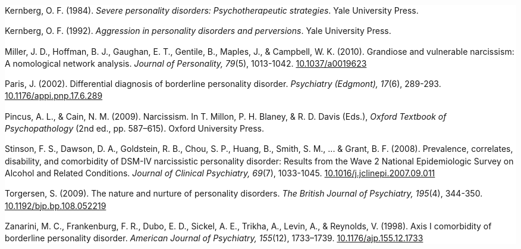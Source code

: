 Kernberg, O. F. (1984). *Severe personality disorders: Psychotherapeutic strategies*. Yale University Press.

Kernberg, O. F. (1992). *Aggression in personality disorders and perversions*. Yale University Press.

Miller, J. D., Hoffman, B. J., Gaughan, E. T., Gentile, B., Maples, J., & Campbell, W. K. (2010). Grandiose and vulnerable narcissism: A nomological network analysis. *Journal of Personality, 79*(5), 1013-1042. [10.1037/a0019623](../academic-search/?type=doi&q=10.1037/a0019623)

Paris, J. (2002). Differential diagnosis of borderline personality disorder. *Psychiatry (Edgmont), 17*(6), 289-293. [10.1176/appi.pnp.17.6.289](../academic-search/?type=doi&q=10.1176/appi.pnp.17.6.289)

Pincus, A. L., & Cain, N. M. (2009). Narcissism. In T. Millon, P. H. Blaney, & R. D. Davis (Eds.), *Oxford Textbook of Psychopathology* (2nd ed., pp. 587–615). Oxford University Press.

Stinson, F. S., Dawson, D. A., Goldstein, R. B., Chou, S. P., Huang, B., Smith, S. M., ... & Grant, B. F. (2008). Prevalence, correlates, disability, and comorbidity of DSM-IV narcissistic personality disorder: Results from the Wave 2 National Epidemiologic Survey on Alcohol and Related Conditions. *Journal of Clinical Psychiatry, 69*(7), 1033-1045. [10.1016/j.jclinepi.2007.09.011](../academic-search/?type=doi&q=10.1016/j.jclinepi.2007.09.011)

Torgersen, S. (2009). The nature and nurture of personality disorders. *The British Journal of Psychiatry, 195*(4), 344-350. [10.1192/bjp.bp.108.052219](../academic-search/?type=doi&q=10.1192/bjp.bp.108.052219)

Zanarini, M. C., Frankenburg, F. R., Dubo, E. D., Sickel, A. E., Trikha, A., Levin, A., & Reynolds, V. (1998). Axis I comorbidity of borderline personality disorder. *American Journal of Psychiatry, 155*(12), 1733–1739. [10.1176/ajp.155.12.1733](../academic-search/?type=doi&q=10.1176/ajp.155.12.1733)